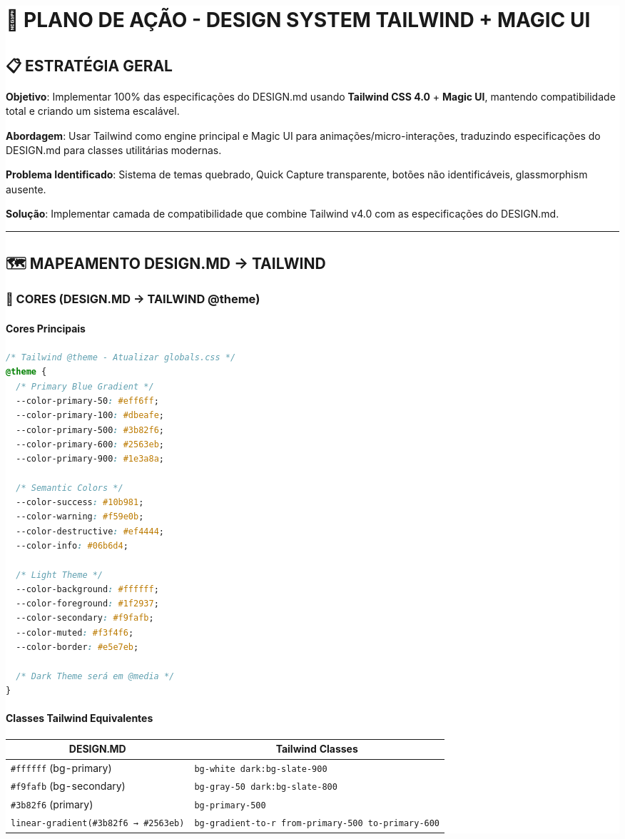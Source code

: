 # 🎯 **PLANO DE AÇÃO - DESIGN SYSTEM TAILWIND + MAGIC UI**

## 📋 **ESTRATÉGIA GERAL**

**Objetivo**: Implementar 100% das especificações do DESIGN.md usando **Tailwind CSS 4.0** + **Magic UI**, mantendo compatibilidade total e criando um sistema escalável.

**Abordagem**: Usar Tailwind como engine principal e Magic UI para animações/micro-interações, traduzindo especificações do DESIGN.md para classes utilitárias modernas.

**Problema Identificado**: Sistema de temas quebrado, Quick Capture transparente, botões não identificáveis, glassmorphism ausente.

**Solução**: Implementar camada de compatibilidade que combine Tailwind v4.0 com as especificações do DESIGN.md.

---

## 🗺️ **MAPEAMENTO DESIGN.MD → TAILWIND**

### **🎨 CORES (DESIGN.MD → TAILWIND @theme)**

#### **Cores Principais**
```css
/* Tailwind @theme - Atualizar globals.css */
@theme {
  /* Primary Blue Gradient */
  --color-primary-50: #eff6ff;
  --color-primary-100: #dbeafe;
  --color-primary-500: #3b82f6;
  --color-primary-600: #2563eb;
  --color-primary-900: #1e3a8a;
  
  /* Semantic Colors */
  --color-success: #10b981;
  --color-warning: #f59e0b;
  --color-destructive: #ef4444;
  --color-info: #06b6d4;
  
  /* Light Theme */
  --color-background: #ffffff;
  --color-foreground: #1f2937;
  --color-secondary: #f9fafb;
  --color-muted: #f3f4f6;
  --color-border: #e5e7eb;
  
  /* Dark Theme será em @media */
}
```

#### **Classes Tailwind Equivalentes**
| DESIGN.MD | Tailwind Classes |
|-----------|------------------|
| `#ffffff` (bg-primary) | `bg-white dark:bg-slate-900` |
| `#f9fafb` (bg-secondary) | `bg-gray-50 dark:bg-slate-800` |
| `#3b82f6` (primary) | `bg-primary-500` |
| `linear-gradient(#3b82f6 → #2563eb)` | `bg-gradient-to-r from-primary-500 to-primary-600` |
